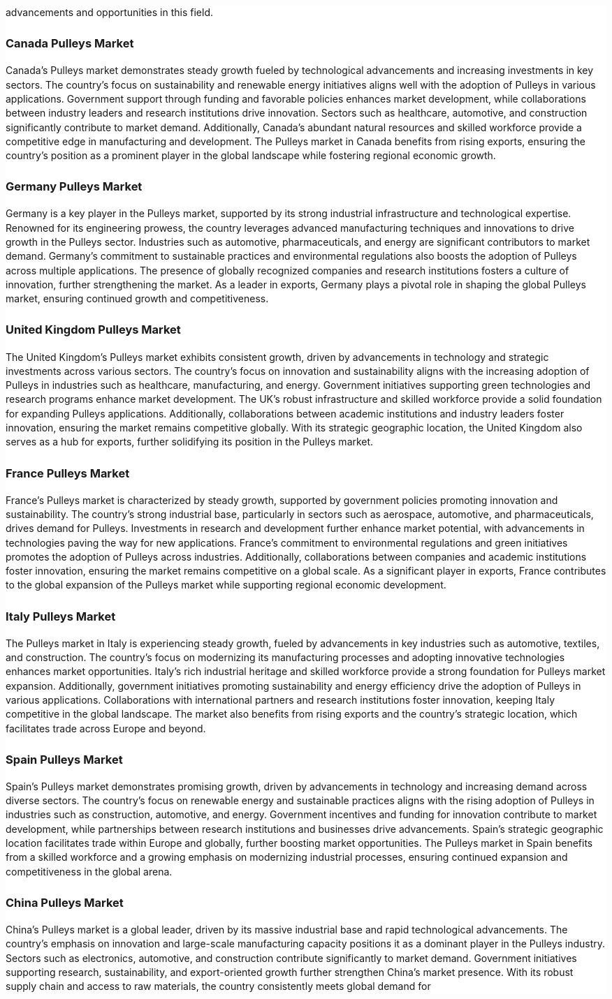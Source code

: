 advancements and opportunities in this field.</p><h3>Canada Pulleys Market</h3><p>Canada&rsquo;s Pulleys market demonstrates steady growth fueled by technological advancements and increasing investments in key sectors. The country&rsquo;s focus on sustainability and renewable energy initiatives aligns well with the adoption of Pulleys in various applications. Government support through funding and favorable policies enhances market development, while collaborations between industry leaders and research institutions drive innovation. Sectors such as healthcare, automotive, and construction significantly contribute to market demand. Additionally, Canada&rsquo;s abundant natural resources and skilled workforce provide a competitive edge in manufacturing and development. The Pulleys market in Canada benefits from rising exports, ensuring the country&rsquo;s position as a prominent player in the global landscape while fostering regional economic growth.</p><h3>Germany Pulleys Market</h3><p>Germany is a key player in the Pulleys market, supported by its strong industrial infrastructure and technological expertise. Renowned for its engineering prowess, the country leverages advanced manufacturing techniques and innovations to drive growth in the Pulleys sector. Industries such as automotive, pharmaceuticals, and energy are significant contributors to market demand. Germany&rsquo;s commitment to sustainable practices and environmental regulations also boosts the adoption of Pulleys across multiple applications. The presence of globally recognized companies and research institutions fosters a culture of innovation, further strengthening the market. As a leader in exports, Germany plays a pivotal role in shaping the global Pulleys market, ensuring continued growth and competitiveness.</p><h3>United Kingdom Pulleys Market</h3><p>The United Kingdom&rsquo;s Pulleys market exhibits consistent growth, driven by advancements in technology and strategic investments across various sectors. The country&rsquo;s focus on innovation and sustainability aligns with the increasing adoption of Pulleys in industries such as healthcare, manufacturing, and energy. Government initiatives supporting green technologies and research programs enhance market development. The UK&rsquo;s robust infrastructure and skilled workforce provide a solid foundation for expanding Pulleys applications. Additionally, collaborations between academic institutions and industry leaders foster innovation, ensuring the market remains competitive globally. With its strategic geographic location, the United Kingdom also serves as a hub for exports, further solidifying its position in the Pulleys market.</p><h3>France Pulleys Market</h3><p>France&rsquo;s Pulleys market is characterized by steady growth, supported by government policies promoting innovation and sustainability. The country&rsquo;s strong industrial base, particularly in sectors such as aerospace, automotive, and pharmaceuticals, drives demand for Pulleys. Investments in research and development further enhance market potential, with advancements in technologies paving the way for new applications. France&rsquo;s commitment to environmental regulations and green initiatives promotes the adoption of Pulleys across industries. Additionally, collaborations between companies and academic institutions foster innovation, ensuring the market remains competitive on a global scale. As a significant player in exports, France contributes to the global expansion of the Pulleys market while supporting regional economic development.</p><h3>Italy Pulleys Market</h3><p>The Pulleys market in Italy is experiencing steady growth, fueled by advancements in key industries such as automotive, textiles, and construction. The country&rsquo;s focus on modernizing its manufacturing processes and adopting innovative technologies enhances market opportunities. Italy&rsquo;s rich industrial heritage and skilled workforce provide a strong foundation for Pulleys market expansion. Additionally, government initiatives promoting sustainability and energy efficiency drive the adoption of Pulleys in various applications. Collaborations with international partners and research institutions foster innovation, keeping Italy competitive in the global landscape. The market also benefits from rising exports and the country&rsquo;s strategic location, which facilitates trade across Europe and beyond.</p><h3>Spain Pulleys Market</h3><p>Spain&rsquo;s Pulleys market demonstrates promising growth, driven by advancements in technology and increasing demand across diverse sectors. The country&rsquo;s focus on renewable energy and sustainable practices aligns with the rising adoption of Pulleys in industries such as construction, automotive, and energy. Government incentives and funding for innovation contribute to market development, while partnerships between research institutions and businesses drive advancements. Spain&rsquo;s strategic geographic location facilitates trade within Europe and globally, further boosting market opportunities. The Pulleys market in Spain benefits from a skilled workforce and a growing emphasis on modernizing industrial processes, ensuring continued expansion and competitiveness in the global arena.</p><h3>China Pulleys Market</h3><p>China&rsquo;s Pulleys market is a global leader, driven by its massive industrial base and rapid technological advancements. The country&rsquo;s emphasis on innovation and large-scale manufacturing capacity positions it as a dominant player in the Pulleys industry. Sectors such as electronics, automotive, and construction contribute significantly to market demand. Government initiatives supporting research, sustainability, and export-oriented growth further strengthen China&rsquo;s market presence. With its robust supply chain and access to raw materials, the country consistently meets global demand for